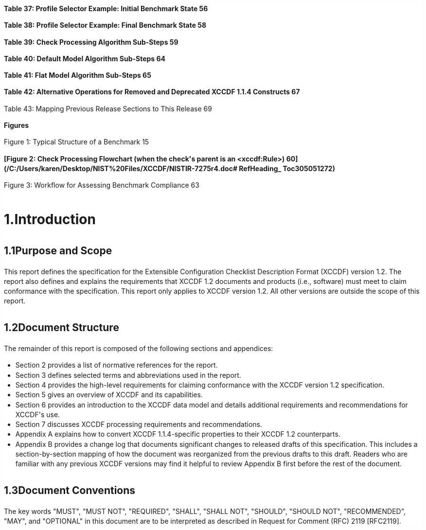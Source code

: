 **Table 37: Profile Selector Example: Initial Benchmark State 56**

**Table 38: Profile Selector Example: Final Benchmark State 58**

**Table 39: Check Processing Algorithm Sub-Steps 59**

**Table 40: Default Model Algorithm Sub-Steps 64**

**Table 41: Flat Model Algorithm Sub-Steps 65**

**Table 42: Alternative Operations for Removed and Deprecated XCCDF 1.1.4 Constructs 67**

Table 43: Mapping Previous Release Sections to This Release 69

**Figures**

Figure 1: Typical Structure of a Benchmark 15

**[Figure 2: Check Processing Flowchart (when the check's parent is an \<xccdf:Rule\>) 60](/C:/Users/karen/Desktop/NIST%20Files/XCCDF/NISTIR-7275r4.doc# __RefHeading___ Toc305051272)**

Figure 3: Workflow for Assessing Benchmark Compliance 63

# 1.Introduction

## 1.1Purpose and Scope

This report defines the specification for the Extensible Configuration Checklist Description Format (XCCDF) version 1.2. The report also defines and explains the requirements that XCCDF 1.2 documents and products (i.e., software) must meet to claim conformance with the specification. This report only applies to XCCDF version 1.2. All other versions are outside the scope of this report.

## 1.2Document Structure

The remainder of this report is composed of the following sections and appendices:

- Section 2 provides a list of normative references for the report.
- Section 3 defines selected terms and abbreviations used in the report.
- Section 4 provides the high-level requirements for claiming conformance with the XCCDF version 1.2 specification.
- Section 5 gives an overview of XCCDF and its capabilities.
- Section 6 provides an introduction to the XCCDF data model and details additional requirements and recommendations for XCCDF's use.
- Section 7 discusses XCCDF processing requirements and recommendations.
- Appendix A explains how to convert XCCDF 1.1.4-specific properties to their XCCDF 1.2 counterparts.
- Appendix B provides a change log that documents significant changes to released drafts of this specification. This includes a section-by-section mapping of how the document was reorganized from the previous drafts to this draft. Readers who are familiar with any previous XCCDF versions may find it helpful to review Appendix B first before the rest of the document.

## 1.3Document Conventions

The key words "MUST", "MUST NOT", "REQUIRED", "SHALL", "SHALL NOT", "SHOULD", "SHOULD NOT", "RECOMMENDED", "MAY", and "OPTIONAL" in this document are to be interpreted as described in Request for Comment (RFC) 2119 [RFC2119].
